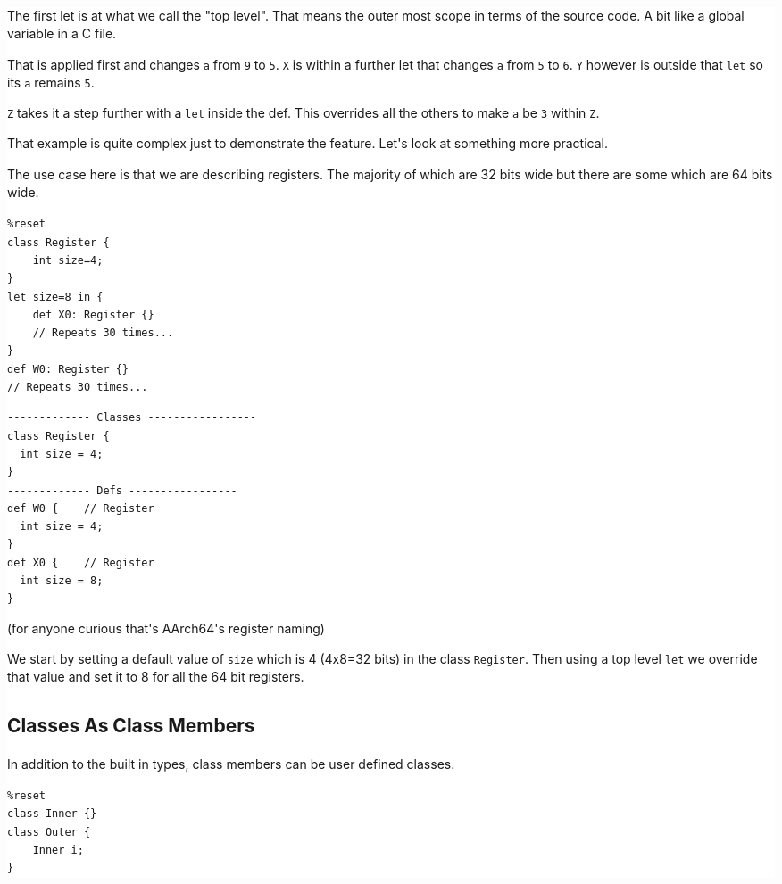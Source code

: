
The first let is at what we call the "top level". That means the outer most scope in terms of the source code. A bit like a global variable in a C file.

That is applied first and changes `a` from `9` to `5`. `X` is within a further let that changes `a` from `5` to `6`. `Y` however is outside that `let` so its `a` remains `5`.

`Z` takes it a step further with a `let` inside the def. This overrides all the others to make `a` be `3` within `Z`.

That example is quite complex just to demonstrate the feature. Let's look at something more practical.

The use case here is that we are describing registers. The majority of which are 32 bits wide but there are some which are 64 bits wide.


```tablegen
%reset
class Register {
    int size=4;
}
let size=8 in {
    def X0: Register {}
    // Repeats 30 times...
}
def W0: Register {}
// Repeats 30 times...
```

    ------------- Classes -----------------
    class Register {
      int size = 4;
    }
    ------------- Defs -----------------
    def W0 {	// Register
      int size = 4;
    }
    def X0 {	// Register
      int size = 8;
    }


(for anyone curious that's AArch64's register naming)

We start by setting a default value of `size` which is 4 (4x8=32 bits) in the class `Register`. Then using a top level `let` we override that value and set it to 8 for all the 64 bit registers.

## Classes As Class Members

In addition to the built in types, class members can be user defined classes.


```tablegen
%reset
class Inner {}
class Outer {
    Inner i;
}
```

